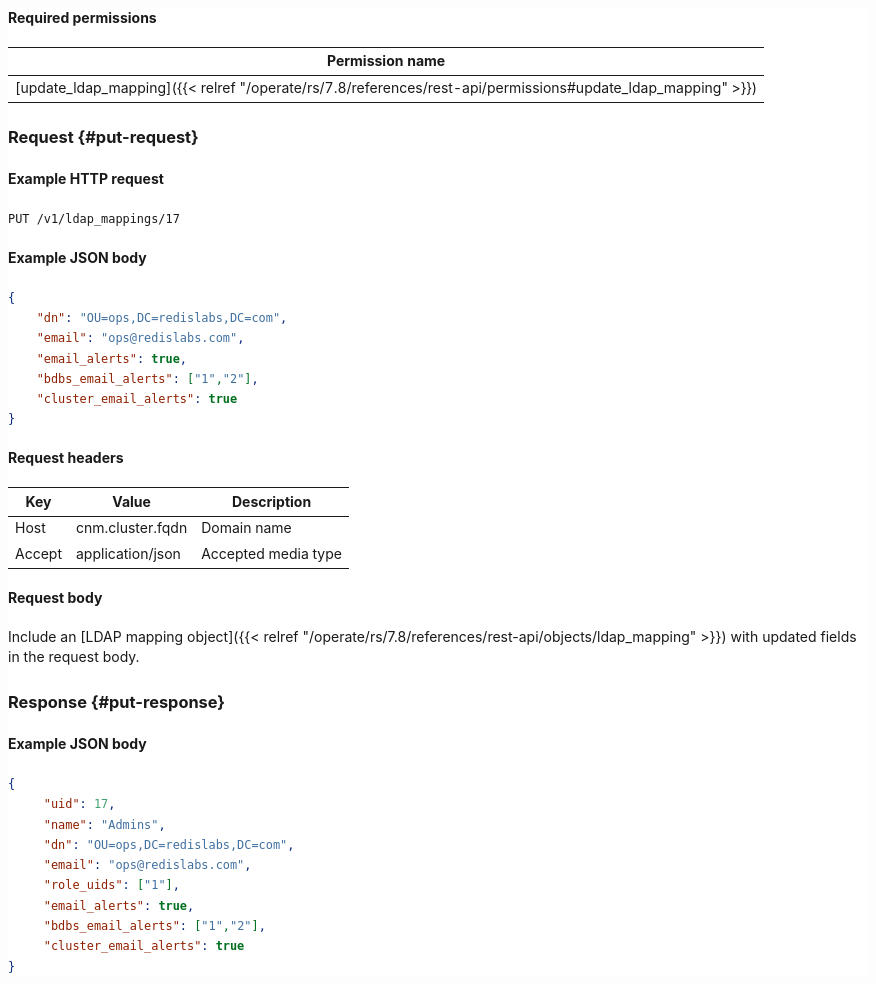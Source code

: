 #### Required permissions

| Permission name |
|-----------------|
| [update_ldap_mapping]({{< relref "/operate/rs/7.8/references/rest-api/permissions#update_ldap_mapping" >}}) |

### Request {#put-request} 

#### Example HTTP request

	PUT /v1/ldap_mappings/17 

#### Example JSON body

```json
{
    "dn": "OU=ops,DC=redislabs,DC=com",
    "email": "ops@redislabs.com",
    "email_alerts": true,
    "bdbs_email_alerts": ["1","2"],
    "cluster_email_alerts": true
}
```

#### Request headers

| Key | Value | Description |
|-----|-------|-------------|
| Host | cnm.cluster.fqdn | Domain name |
| Accept | application/json | Accepted media type |


#### Request body

Include an [LDAP mapping object]({{< relref "/operate/rs/7.8/references/rest-api/objects/ldap_mapping" >}}) with updated fields in the request body.

### Response {#put-response} 

#### Example JSON body

```json
{
     "uid": 17,
     "name": "Admins",
     "dn": "OU=ops,DC=redislabs,DC=com",
     "email": "ops@redislabs.com",
     "role_uids": ["1"],
     "email_alerts": true,
     "bdbs_email_alerts": ["1","2"],
     "cluster_email_alerts": true
}
```
